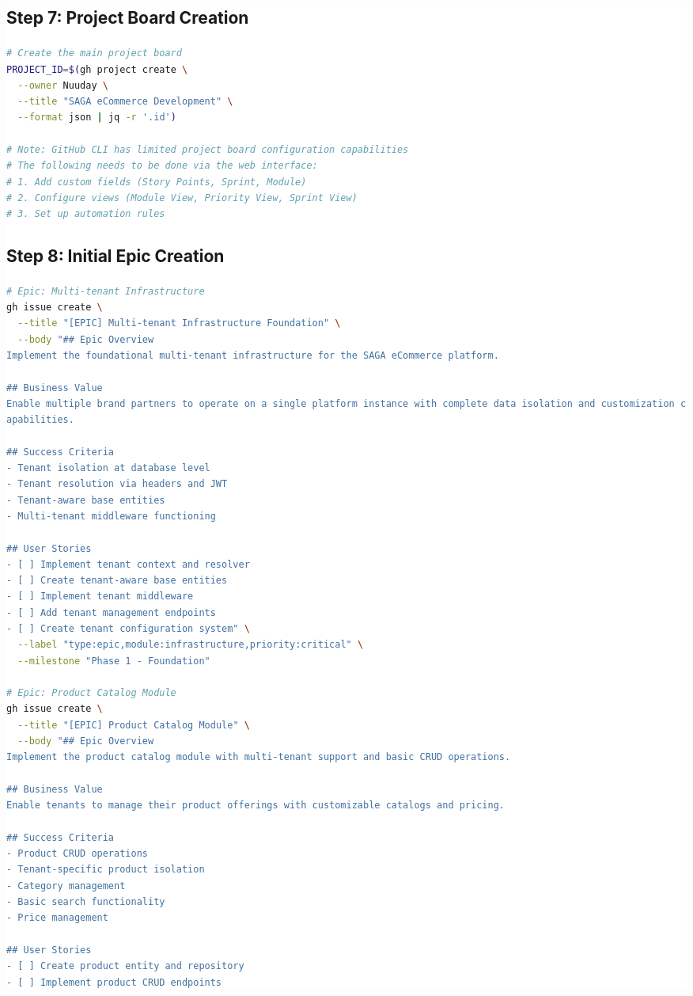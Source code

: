 ## Step 7: Project Board Creation

```bash
# Create the main project board
PROJECT_ID=$(gh project create \
  --owner Nuuday \
  --title "SAGA eCommerce Development" \
  --format json | jq -r '.id')

# Note: GitHub CLI has limited project board configuration capabilities
# The following needs to be done via the web interface:
# 1. Add custom fields (Story Points, Sprint, Module)
# 2. Configure views (Module View, Priority View, Sprint View)
# 3. Set up automation rules
```

## Step 8: Initial Epic Creation

```bash
# Epic: Multi-tenant Infrastructure
gh issue create \
  --title "[EPIC] Multi-tenant Infrastructure Foundation" \
  --body "## Epic Overview
Implement the foundational multi-tenant infrastructure for the SAGA eCommerce platform.

## Business Value
Enable multiple brand partners to operate on a single platform instance with complete data isolation and customization capabilities.

## Success Criteria
- Tenant isolation at database level
- Tenant resolution via headers and JWT
- Tenant-aware base entities
- Multi-tenant middleware functioning

## User Stories
- [ ] Implement tenant context and resolver
- [ ] Create tenant-aware base entities
- [ ] Implement tenant middleware
- [ ] Add tenant management endpoints
- [ ] Create tenant configuration system" \
  --label "type:epic,module:infrastructure,priority:critical" \
  --milestone "Phase 1 - Foundation"

# Epic: Product Catalog Module
gh issue create \
  --title "[EPIC] Product Catalog Module" \
  --body "## Epic Overview
Implement the product catalog module with multi-tenant support and basic CRUD operations.

## Business Value
Enable tenants to manage their product offerings with customizable catalogs and pricing.

## Success Criteria
- Product CRUD operations
- Tenant-specific product isolation
- Category management
- Basic search functionality
- Price management

## User Stories
- [ ] Create product entity and repository
- [ ] Implement product CRUD endpoints
```